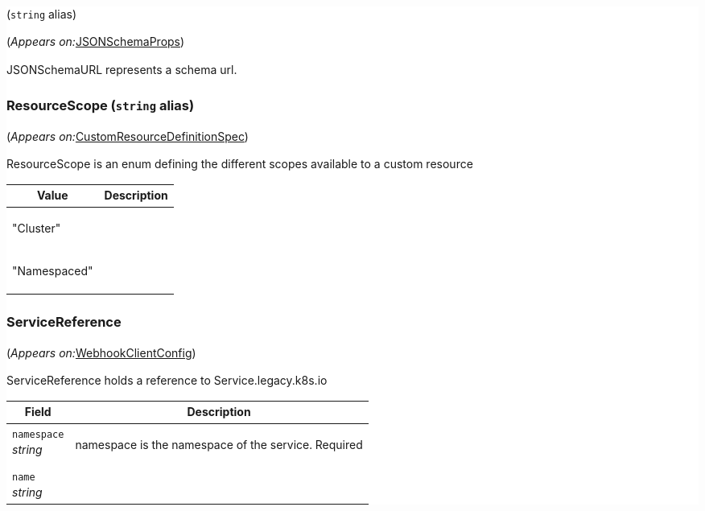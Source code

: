 (<code>string</code> alias)</p></h3>
<p>
(<em>Appears on:</em><a href="#apiextensions.k8s.io/v1.JSONSchemaProps">JSONSchemaProps</a>)
</p>
<p>
<p>JSONSchemaURL represents a schema url.</p>
</p>
<h3 id="apiextensions.k8s.io/v1.ResourceScope">ResourceScope
(<code>string</code> alias)</p></h3>
<p>
(<em>Appears on:</em><a href="#apiextensions.k8s.io/v1.CustomResourceDefinitionSpec">CustomResourceDefinitionSpec</a>)
</p>
<p>
<p>ResourceScope is an enum defining the different scopes available to a custom resource</p>
</p>
<table>
<thead>
<tr>
<th>Value</th>
<th>Description</th>
</tr>
</thead>
<tbody><tr><td><p>&#34;Cluster&#34;</p></td>
<td></td>
</tr><tr><td><p>&#34;Namespaced&#34;</p></td>
<td></td>
</tr></tbody>
</table>
<h3 id="apiextensions.k8s.io/v1.ServiceReference">ServiceReference
</h3>
<p>
(<em>Appears on:</em><a href="#apiextensions.k8s.io/v1.WebhookClientConfig">WebhookClientConfig</a>)
</p>
<p>
<p>ServiceReference holds a reference to Service.legacy.k8s.io</p>
</p>
<table>
<thead>
<tr>
<th>Field</th>
<th>Description</th>
</tr>
</thead>
<tbody>
<tr>
<td>
<code>namespace</code><br/>
<em>
string
</em>
</td>
<td>
<p>namespace is the namespace of the service.
Required</p>
</td>
</tr>
<tr>
<td>
<code>name</code><br/>
<em>
string
</em>